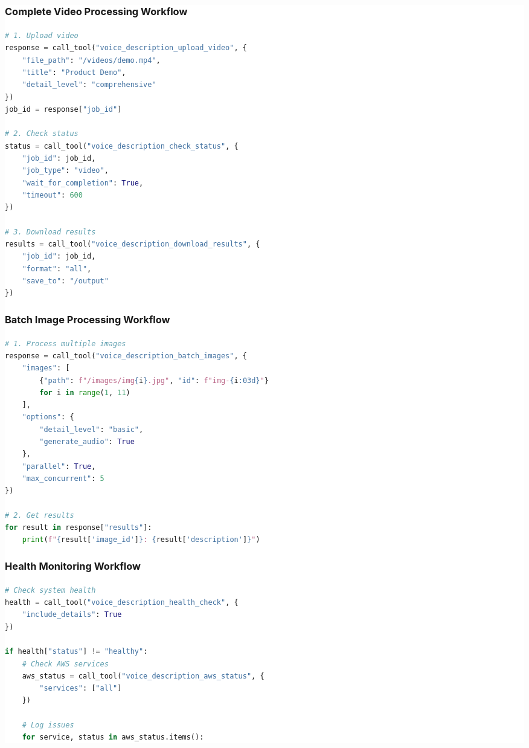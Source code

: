 ### Complete Video Processing Workflow

```python
# 1. Upload video
response = call_tool("voice_description_upload_video", {
    "file_path": "/videos/demo.mp4",
    "title": "Product Demo",
    "detail_level": "comprehensive"
})
job_id = response["job_id"]

# 2. Check status
status = call_tool("voice_description_check_status", {
    "job_id": job_id,
    "job_type": "video",
    "wait_for_completion": True,
    "timeout": 600
})

# 3. Download results
results = call_tool("voice_description_download_results", {
    "job_id": job_id,
    "format": "all",
    "save_to": "/output"
})
```

### Batch Image Processing Workflow

```python
# 1. Process multiple images
response = call_tool("voice_description_batch_images", {
    "images": [
        {"path": f"/images/img{i}.jpg", "id": f"img-{i:03d}"}
        for i in range(1, 11)
    ],
    "options": {
        "detail_level": "basic",
        "generate_audio": True
    },
    "parallel": True,
    "max_concurrent": 5
})

# 2. Get results
for result in response["results"]:
    print(f"{result['image_id']}: {result['description']}")
```

### Health Monitoring Workflow

```python
# Check system health
health = call_tool("voice_description_health_check", {
    "include_details": True
})

if health["status"] != "healthy":
    # Check AWS services
    aws_status = call_tool("voice_description_aws_status", {
        "services": ["all"]
    })
    
    # Log issues
    for service, status in aws_status.items():
```